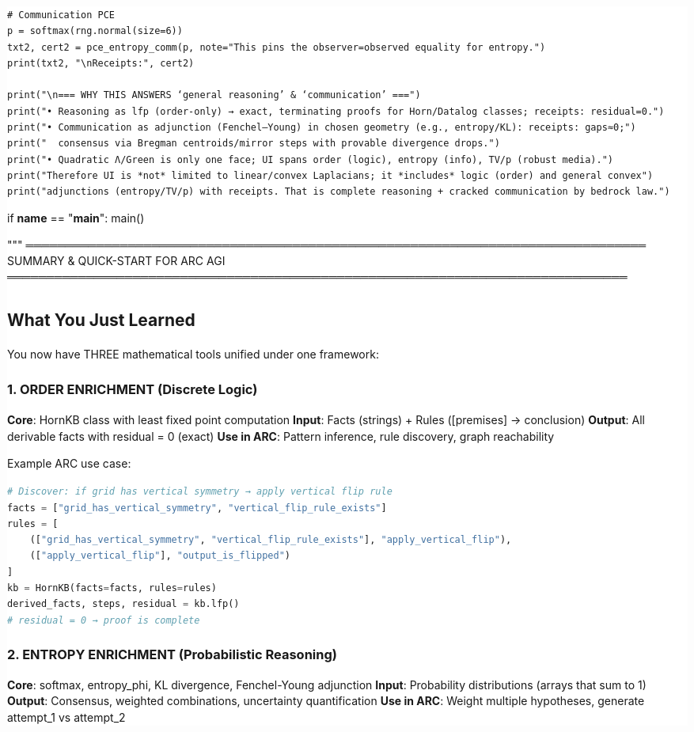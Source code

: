     # Communication PCE
    p = softmax(rng.normal(size=6))
    txt2, cert2 = pce_entropy_comm(p, note="This pins the observer=observed equality for entropy.")
    print(txt2, "\nReceipts:", cert2)

    print("\n=== WHY THIS ANSWERS ‘general reasoning’ & ‘communication’ ===")
    print("• Reasoning as lfp (order-only) → exact, terminating proofs for Horn/Datalog classes; receipts: residual=0.")
    print("• Communication as adjunction (Fenchel–Young) in chosen geometry (e.g., entropy/KL): receipts: gaps≈0;")
    print("  consensus via Bregman centroids/mirror steps with provable divergence drops.")
    print("• Quadratic Λ/Green is only one face; UI spans order (logic), entropy (info), TV/p (robust media).")
    print("Therefore UI is *not* limited to linear/convex Laplacians; it *includes* logic (order) and general convex")
    print("adjunctions (entropy/TV/p) with receipts. That is complete reasoning + cracked communication by bedrock law.")

if __name__ == "__main__":
    main()

"""
═══════════════════════════════════════════════════════════════════════════════
SUMMARY & QUICK-START FOR ARC AGI
═══════════════════════════════════════════════════════════════════════════════

## What You Just Learned

You now have THREE mathematical tools unified under one framework:

### 1. ORDER ENRICHMENT (Discrete Logic)
**Core**: HornKB class with least fixed point computation
**Input**: Facts (strings) + Rules ([premises] → conclusion)
**Output**: All derivable facts with residual = 0 (exact)
**Use in ARC**: Pattern inference, rule discovery, graph reachability

Example ARC use case:
```python
# Discover: if grid has vertical symmetry → apply vertical flip rule
facts = ["grid_has_vertical_symmetry", "vertical_flip_rule_exists"]
rules = [
    (["grid_has_vertical_symmetry", "vertical_flip_rule_exists"], "apply_vertical_flip"),
    (["apply_vertical_flip"], "output_is_flipped")
]
kb = HornKB(facts=facts, rules=rules)
derived_facts, steps, residual = kb.lfp()
# residual = 0 → proof is complete
```

### 2. ENTROPY ENRICHMENT (Probabilistic Reasoning)
**Core**: softmax, entropy_phi, KL divergence, Fenchel-Young adjunction
**Input**: Probability distributions (arrays that sum to 1)
**Output**: Consensus, weighted combinations, uncertainty quantification
**Use in ARC**: Weight multiple hypotheses, generate attempt_1 vs attempt_2
